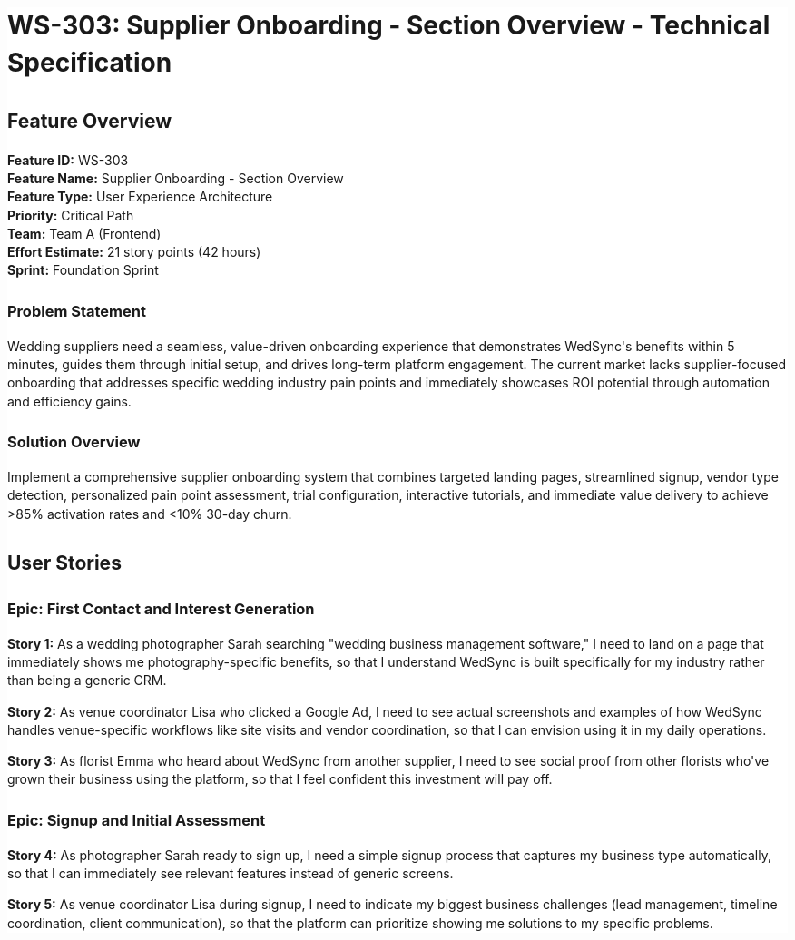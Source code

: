# WS-303: Supplier Onboarding - Section Overview - Technical Specification

## Feature Overview

**Feature ID:** WS-303  
**Feature Name:** Supplier Onboarding - Section Overview  
**Feature Type:** User Experience Architecture  
**Priority:** Critical Path  
**Team:** Team A (Frontend)  
**Effort Estimate:** 21 story points (42 hours)  
**Sprint:** Foundation Sprint  

### Problem Statement

Wedding suppliers need a seamless, value-driven onboarding experience that demonstrates WedSync's benefits within 5 minutes, guides them through initial setup, and drives long-term platform engagement. The current market lacks supplier-focused onboarding that addresses specific wedding industry pain points and immediately showcases ROI potential through automation and efficiency gains.

### Solution Overview

Implement a comprehensive supplier onboarding system that combines targeted landing pages, streamlined signup, vendor type detection, personalized pain point assessment, trial configuration, interactive tutorials, and immediate value delivery to achieve >85% activation rates and <10% 30-day churn.

## User Stories

### Epic: First Contact and Interest Generation

**Story 1:** As a wedding photographer Sarah searching "wedding business management software," I need to land on a page that immediately shows me photography-specific benefits, so that I understand WedSync is built specifically for my industry rather than being a generic CRM.

**Story 2:** As venue coordinator Lisa who clicked a Google Ad, I need to see actual screenshots and examples of how WedSync handles venue-specific workflows like site visits and vendor coordination, so that I can envision using it in my daily operations.

**Story 3:** As florist Emma who heard about WedSync from another supplier, I need to see social proof from other florists who've grown their business using the platform, so that I feel confident this investment will pay off.

### Epic: Signup and Initial Assessment

**Story 4:** As photographer Sarah ready to sign up, I need a simple signup process that captures my business type automatically, so that I can immediately see relevant features instead of generic screens.

**Story 5:** As venue coordinator Lisa during signup, I need to indicate my biggest business challenges (lead management, timeline coordination, client communication), so that the platform can prioritize showing me solutions to my specific problems.
